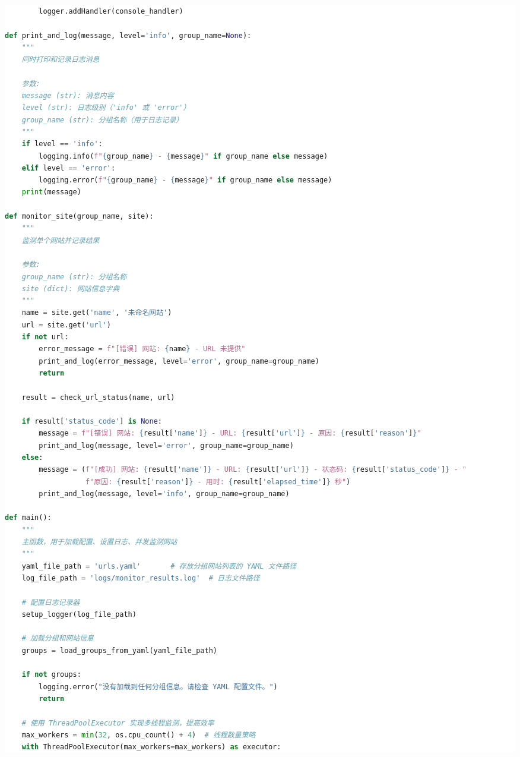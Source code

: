 ```python
        logger.addHandler(console_handler)

def print_and_log(message, level='info', group_name=None):
    """
    同时打印和记录日志消息

    参数:
    message (str): 消息内容
    level (str): 日志级别（'info' 或 'error'）
    group_name (str): 分组名称（用于日志记录）
    """
    if level == 'info':
        logging.info(f"{group_name} - {message}" if group_name else message)
    elif level == 'error':
        logging.error(f"{group_name} - {message}" if group_name else message)
    print(message)

def monitor_site(group_name, site):
    """
    监测单个网站并记录结果

    参数:
    group_name (str): 分组名称
    site (dict): 网站信息字典
    """
    name = site.get('name', '未命名网站')
    url = site.get('url')
    if not url:
        error_message = f"[错误] 网站: {name} - URL 未提供"
        print_and_log(error_message, level='error', group_name=group_name)
        return

    result = check_url_status(name, url)

    if result['status_code'] is None:
        message = f"[错误] 网站: {result['name']} - URL: {result['url']} - 原因: {result['reason']}"
        print_and_log(message, level='error', group_name=group_name)
    else:
        message = (f"[成功] 网站: {result['name']} - URL: {result['url']} - 状态码: {result['status_code']} - "
                   f"原因: {result['reason']} - 用时: {result['elapsed_time']} 秒")
        print_and_log(message, level='info', group_name=group_name)

def main():
    """
    主函数，用于加载配置、设置日志、并发监测网站
    """
    yaml_file_path = 'urls.yaml'       # 存放分组网站列表的 YAML 文件路径
    log_file_path = 'logs/monitor_results.log'  # 日志文件路径

    # 配置日志记录器
    setup_logger(log_file_path)

    # 加载分组和网站信息
    groups = load_groups_from_yaml(yaml_file_path)

    if not groups:
        logging.error("没有加载到任何分组信息。请检查 YAML 配置文件。")
        return

    # 使用 ThreadPoolExecutor 实现多线程监测，提高效率
    max_workers = min(32, os.cpu_count() + 4)  # 线程数量策略
    with ThreadPoolExecutor(max_workers=max_workers) as executor:
```